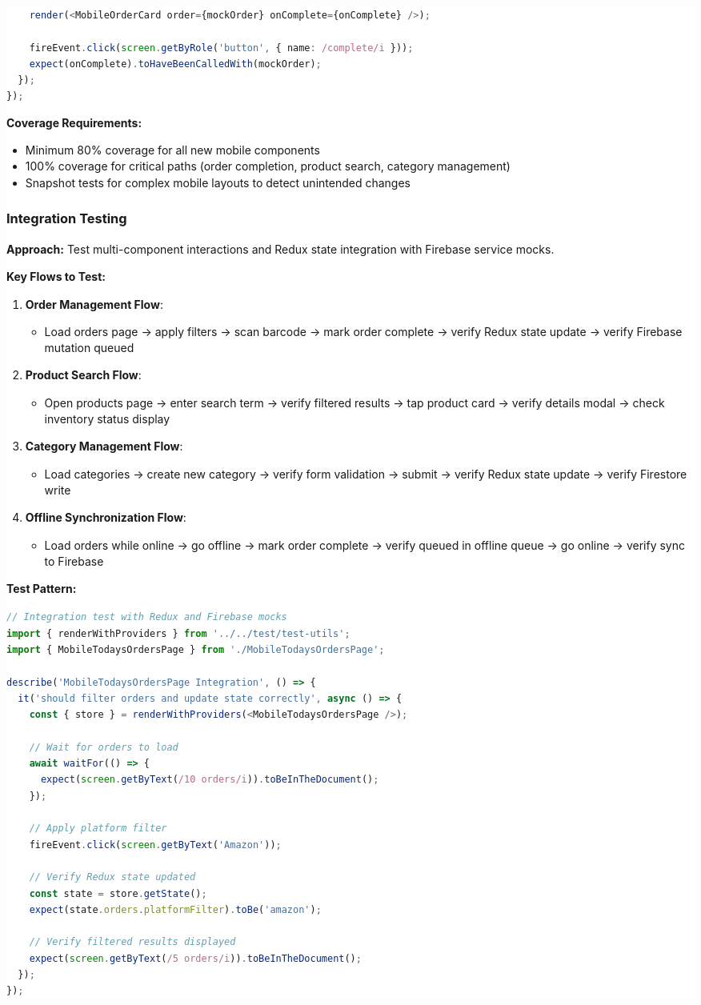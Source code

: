 ```typescript
    render(<MobileOrderCard order={mockOrder} onComplete={onComplete} />);

    fireEvent.click(screen.getByRole('button', { name: /complete/i }));
    expect(onComplete).toHaveBeenCalledWith(mockOrder);
  });
});
```

**Coverage Requirements:**
- Minimum 80% coverage for all new mobile components
- 100% coverage for critical paths (order completion, product search, category management)
- Snapshot tests for complex mobile layouts to detect unintended changes

### Integration Testing

**Approach:** Test multi-component interactions and Redux state integration with Firebase service mocks.

**Key Flows to Test:**

1. **Order Management Flow**:
   - Load orders page → apply filters → scan barcode → mark order complete → verify Redux state update → verify Firebase mutation queued

2. **Product Search Flow**:
   - Open products page → enter search term → verify filtered results → tap product card → verify details modal → check inventory status display

3. **Category Management Flow**:
   - Load categories → create new category → verify form validation → submit → verify Redux state update → verify Firestore write

4. **Offline Synchronization Flow**:
   - Load orders while online → go offline → mark order complete → verify queued in offline queue → go online → verify sync to Firebase

**Test Pattern:**
```typescript
// Integration test with Redux and Firebase mocks
import { renderWithProviders } from '../../test/test-utils';
import { MobileTodaysOrdersPage } from './MobileTodaysOrdersPage';

describe('MobileTodaysOrdersPage Integration', () => {
  it('should filter orders and update state correctly', async () => {
    const { store } = renderWithProviders(<MobileTodaysOrdersPage />);

    // Wait for orders to load
    await waitFor(() => {
      expect(screen.getByText(/10 orders/i)).toBeInTheDocument();
    });

    // Apply platform filter
    fireEvent.click(screen.getByText('Amazon'));

    // Verify Redux state updated
    const state = store.getState();
    expect(state.orders.platformFilter).toBe('amazon');

    // Verify filtered results displayed
    expect(screen.getByText(/5 orders/i)).toBeInTheDocument();
  });
});
```
